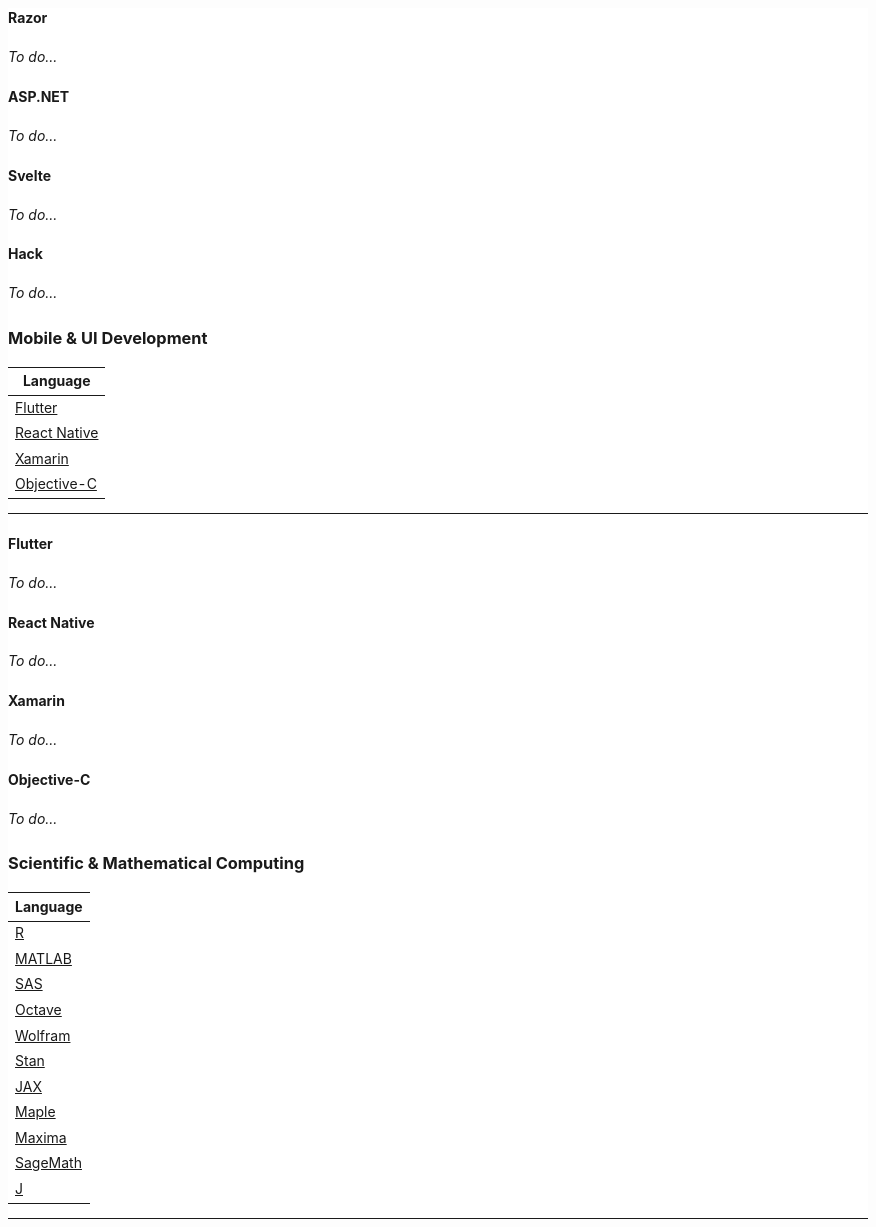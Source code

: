 #### Razor
_To do..._

#### ASP.NET
_To do..._

#### Svelte
_To do..._

#### Hack
_To do..._


### Mobile & UI Development

| Language |
|----------|
| [Flutter](#flutter) |
| [React Native](#react-native) |
| [Xamarin](#xamarin) |
| [Objective-C](#objective-c) |

---

#### Flutter
_To do..._

#### React Native
_To do..._

#### Xamarin
_To do..._

#### Objective-C
_To do..._


### Scientific & Mathematical Computing

| Language |
|----------|
| [R](#r) |
| [MATLAB](#matlab) |
| [SAS](#sas) |
| [Octave](#octave) |
| [Wolfram](#wolfram) |
| [Stan](#stan) |
| [JAX](#jax) |
| [Maple](#maple) |
| [Maxima](#maxima) |
| [SageMath](#sagemath) |
| [J](#j) |

---